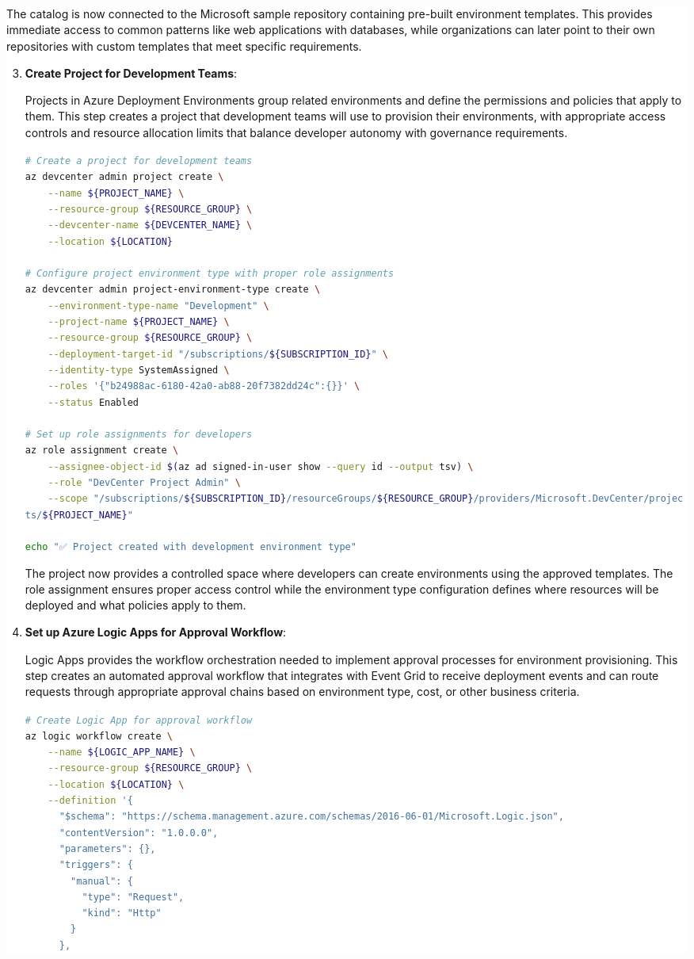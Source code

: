    The catalog is now connected to the Microsoft sample repository containing pre-built environment templates. This provides immediate access to common patterns like web applications with databases, while organizations can later point to their own repositories with custom templates that meet specific requirements.

3. **Create Project for Development Teams**:

   Projects in Azure Deployment Environments group related environments and define the permissions and policies that apply to them. This step creates a project that development teams will use to provision their environments, with appropriate access controls and resource allocation limits that balance developer autonomy with governance requirements.

   ```bash
   # Create a project for development teams
   az devcenter admin project create \
       --name ${PROJECT_NAME} \
       --resource-group ${RESOURCE_GROUP} \
       --devcenter-name ${DEVCENTER_NAME} \
       --location ${LOCATION}
   
   # Configure project environment type with proper role assignments
   az devcenter admin project-environment-type create \
       --environment-type-name "Development" \
       --project-name ${PROJECT_NAME} \
       --resource-group ${RESOURCE_GROUP} \
       --deployment-target-id "/subscriptions/${SUBSCRIPTION_ID}" \
       --identity-type SystemAssigned \
       --roles '{"b24988ac-6180-42a0-ab88-20f7382dd24c":{}}' \
       --status Enabled
   
   # Set up role assignments for developers
   az role assignment create \
       --assignee-object-id $(az ad signed-in-user show --query id --output tsv) \
       --role "DevCenter Project Admin" \
       --scope "/subscriptions/${SUBSCRIPTION_ID}/resourceGroups/${RESOURCE_GROUP}/providers/Microsoft.DevCenter/projects/${PROJECT_NAME}"
   
   echo "✅ Project created with development environment type"
   ```

   The project now provides a controlled space where developers can create environments using the approved templates. The role assignment ensures proper access control while the environment type configuration defines where resources will be deployed and what policies apply to them.

4. **Set up Azure Logic Apps for Approval Workflow**:

   Logic Apps provides the workflow orchestration needed to implement approval processes for environment provisioning. This step creates an automated approval workflow that integrates with Event Grid to receive deployment events and can route requests through appropriate approval chains based on environment type, cost, or other business criteria.

   ```bash
   # Create Logic App for approval workflow
   az logic workflow create \
       --name ${LOGIC_APP_NAME} \
       --resource-group ${RESOURCE_GROUP} \
       --location ${LOCATION} \
       --definition '{
         "$schema": "https://schema.management.azure.com/schemas/2016-06-01/Microsoft.Logic.json",
         "contentVersion": "1.0.0.0",
         "parameters": {},
         "triggers": {
           "manual": {
             "type": "Request",
             "kind": "Http"
           }
         },
   ```